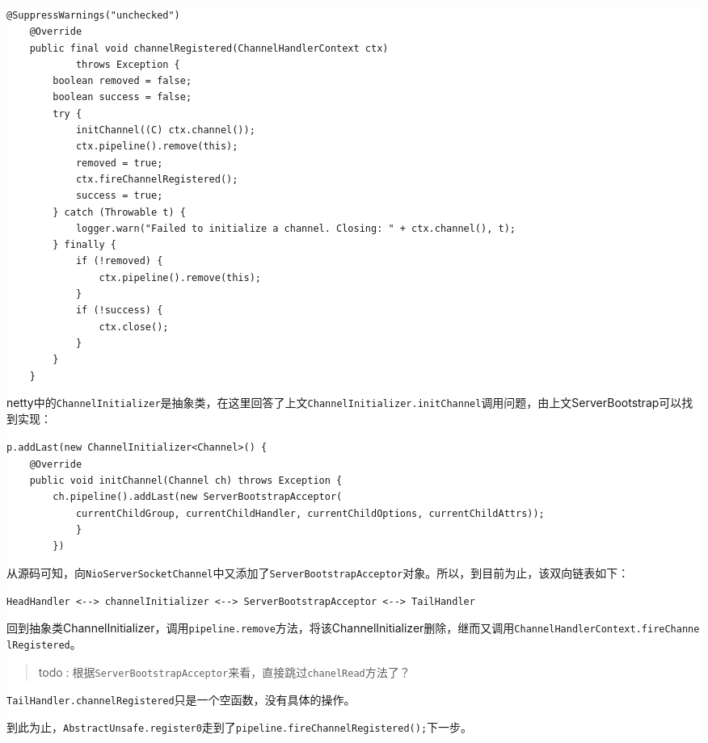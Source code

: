 ~~~~
@SuppressWarnings("unchecked")
    @Override
    public final void channelRegistered(ChannelHandlerContext ctx)
            throws Exception {
        boolean removed = false;
        boolean success = false;
        try {
            initChannel((C) ctx.channel());
            ctx.pipeline().remove(this);
            removed = true;
            ctx.fireChannelRegistered();
            success = true;
        } catch (Throwable t) {
            logger.warn("Failed to initialize a channel. Closing: " + ctx.channel(), t);
        } finally {
            if (!removed) {
                ctx.pipeline().remove(this);
            }
            if (!success) {
                ctx.close();
            }
        }
    }

~~~~

netty中的`ChannelInitializer`是抽象类，在这里回答了上文`ChannelInitializer.initChannel`调用问题，由上文ServerBootstrap可以找到实现：

~~~~  
p.addLast(new ChannelInitializer<Channel>() {
    @Override
    public void initChannel(Channel ch) throws Exception {
        ch.pipeline().addLast(new ServerBootstrapAcceptor(
            currentChildGroup, currentChildHandler, currentChildOptions, currentChildAttrs));
            }
        })

~~~~  

从源码可知，向`NioServerSocketChannel`中又添加了`ServerBootstrapAcceptor`对象。所以，到目前为止，该双向链表如下：

~~~~  
HeadHandler <--> channelInitializer <--> ServerBootstrapAcceptor <--> TailHandler  
~~~~  

回到抽象类ChannelInitializer，调用`pipeline.remove`方法，将该ChannelInitializer删除，继而又调用`ChannelHandlerContext.fireChannelRegistered`。

>todo : 根据`ServerBootstrapAcceptor`来看，直接跳过`chanelRead`方法了？

`TailHandler.channelRegistered`只是一个空函数，没有具体的操作。

到此为止，`AbstractUnsafe.register0`走到了`pipeline.fireChannelRegistered();`下一步。
